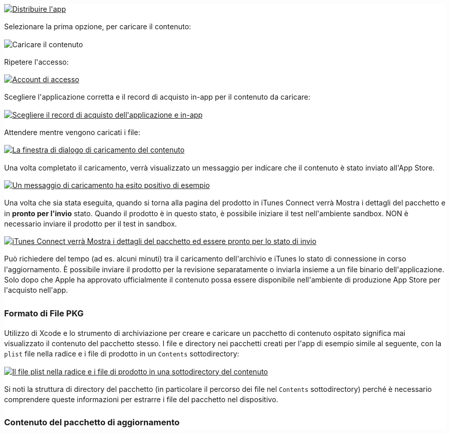  [![](changes-to-storekit-images/image18.png "Distribuire l'app")](changes-to-storekit-images/image18.png#lightbox)

Selezionare la prima opzione, per caricare il contenuto:

 ![](changes-to-storekit-images/image19.png "Caricare il contenuto")

Ripetere l'accesso:

 [![](changes-to-storekit-images/image15.png "Account di accesso")](changes-to-storekit-images/image15.png#lightbox)

Scegliere l'applicazione corretta e il record di acquisto in-app per il contenuto da caricare:

 [![](changes-to-storekit-images/image20.png "Scegliere il record di acquisto dell'applicazione e in-app")](changes-to-storekit-images/image20.png#lightbox)

Attendere mentre vengono caricati i file:

 [![](changes-to-storekit-images/image21.png "La finestra di dialogo di caricamento del contenuto")](changes-to-storekit-images/image21.png#lightbox)

Una volta completato il caricamento, verrà visualizzato un messaggio per indicare che il contenuto è stato inviato all'App Store.

 [![](changes-to-storekit-images/image22.png "Un messaggio di caricamento ha esito positivo di esempio")](changes-to-storekit-images/image22.png#lightbox)

Una volta che sia stata eseguita, quando si torna alla pagina del prodotto in iTunes Connect verrà Mostra i dettagli del pacchetto e in **pronto per l'invio** stato. Quando il prodotto è in questo stato, è possibile iniziare il test nell'ambiente sandbox. NON è necessario inviare il prodotto per il test in sandbox.

 [![](changes-to-storekit-images/image23.png "iTunes Connect verrà Mostra i dettagli del pacchetto ed essere pronto per lo stato di invio")](changes-to-storekit-images/image23.png#lightbox)

Può richiedere del tempo (ad es. alcuni minuti) tra il caricamento dell'archivio e iTunes lo stato di connessione in corso l'aggiornamento. È possibile inviare il prodotto per la revisione separatamente o inviarla insieme a un file binario dell'applicazione. Solo dopo che Apple ha approvato ufficialmente il contenuto possa essere disponibile nell'ambiente di produzione App Store per l'acquisto nell'app.

### <a name="pkg-file-format"></a>Formato di File PKG

Utilizzo di Xcode e lo strumento di archiviazione per creare e caricare un pacchetto di contenuto ospitato significa mai visualizzato il contenuto del pacchetto stesso. I file e directory nei pacchetti creati per l'app di esempio simile al seguente, con la `plist` file nella radice e i file di prodotto in un `Contents` sottodirectory:

 [![](changes-to-storekit-images/image24.png "Il file plist nella radice e i file di prodotto in una sottodirectory del contenuto")](changes-to-storekit-images/image24.png#lightbox)

Si noti la struttura di directory del pacchetto (in particolare il percorso dei file nel `Contents` sottodirectory) perché è necessario comprendere queste informazioni per estrarre i file del pacchetto nel dispositivo.

### <a name="updating-package-content"></a>Contenuto del pacchetto di aggiornamento
